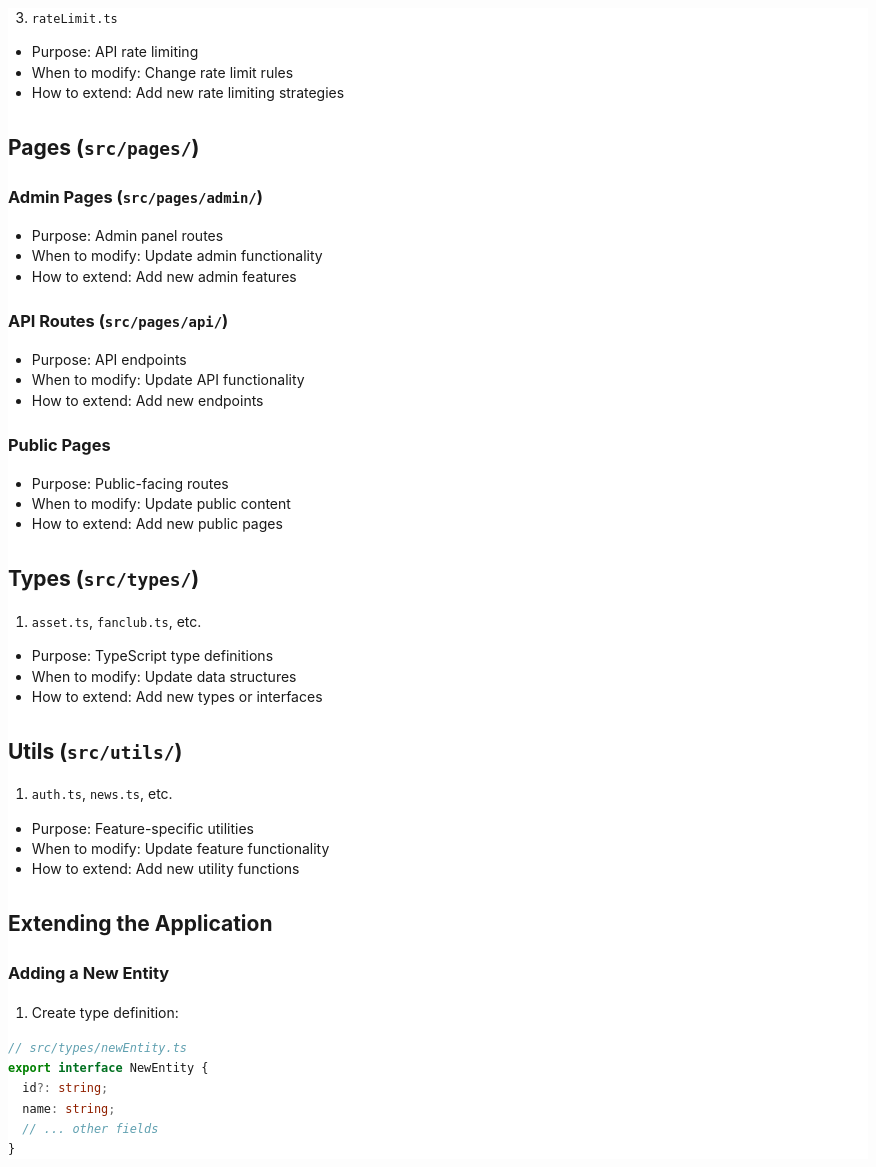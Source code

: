 3. `rateLimit.ts`
- Purpose: API rate limiting
- When to modify: Change rate limit rules
- How to extend: Add new rate limiting strategies

## Pages (`src/pages/`)

### Admin Pages (`src/pages/admin/`)
- Purpose: Admin panel routes
- When to modify: Update admin functionality
- How to extend: Add new admin features

### API Routes (`src/pages/api/`)
- Purpose: API endpoints
- When to modify: Update API functionality
- How to extend: Add new endpoints

### Public Pages
- Purpose: Public-facing routes
- When to modify: Update public content
- How to extend: Add new public pages

## Types (`src/types/`)

1. `asset.ts`, `fanclub.ts`, etc.
- Purpose: TypeScript type definitions
- When to modify: Update data structures
- How to extend: Add new types or interfaces

## Utils (`src/utils/`)

1. `auth.ts`, `news.ts`, etc.
- Purpose: Feature-specific utilities
- When to modify: Update feature functionality
- How to extend: Add new utility functions

## Extending the Application

### Adding a New Entity

1. Create type definition:
```typescript
// src/types/newEntity.ts
export interface NewEntity {
  id?: string;
  name: string;
  // ... other fields
}
```

